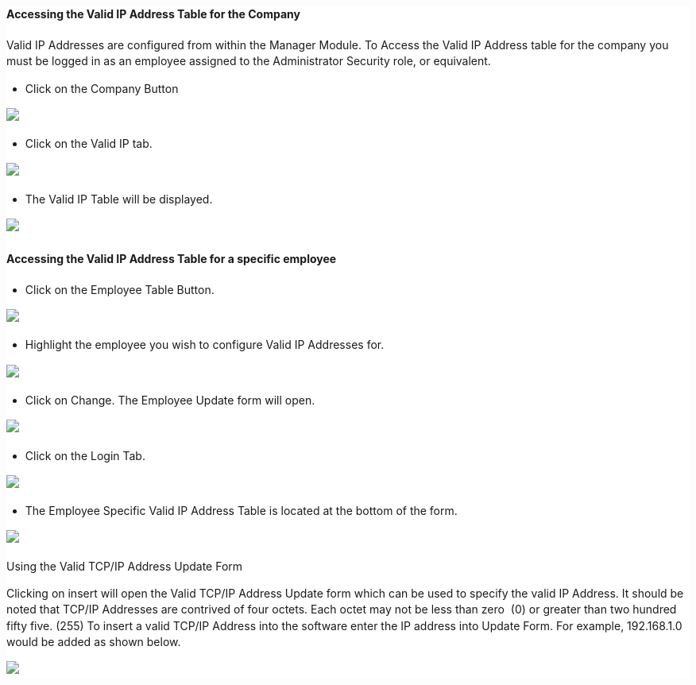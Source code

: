 #### Accessing the Valid IP Address Table for the Company

Valid IP Addresses are configured from within the Manager Module. To
Access the Valid IP Address table for the company you must be logged in
as an employee assigned to the Administrator Security role, or equivalent.

* Click on the Company Button

![](/img/image-404.png)

* Click on the Valid IP tab.

![](/img/image-404.png)

* The Valid IP Table will be displayed.

![](/img/image-404.png)

#### Accessing the Valid IP Address Table for a specific employee

* Click on the Employee Table Button.

![](/img/image-404.png)

* Highlight the employee you wish to configure Valid IP Addresses
  for.

![](/img/image-404.png)

* Click on Change. The Employee Update form will open.

![](/img/image-404.png)

* Click on the Login Tab.

![](/img/image-404.png)

* The Employee Specific Valid IP Address Table is located at the
  bottom of the form.

![](/img/image-404.png)

Using
the Valid TCP/IP Address Update Form

Clicking on insert will open the Valid
TCP/IP Address Update form which can be used to specify the valid IP Address.
It should be noted that TCP/IP Addresses are contrived of four octets.
Each octet may not be less than zero  (0) or greater than two hundred
fifty five. (255) To insert a valid TCP/IP Address into the software enter
the IP address into Update Form. For example, 192.168.1.0 would be added
as shown below.

![](/img/image-404.png)
